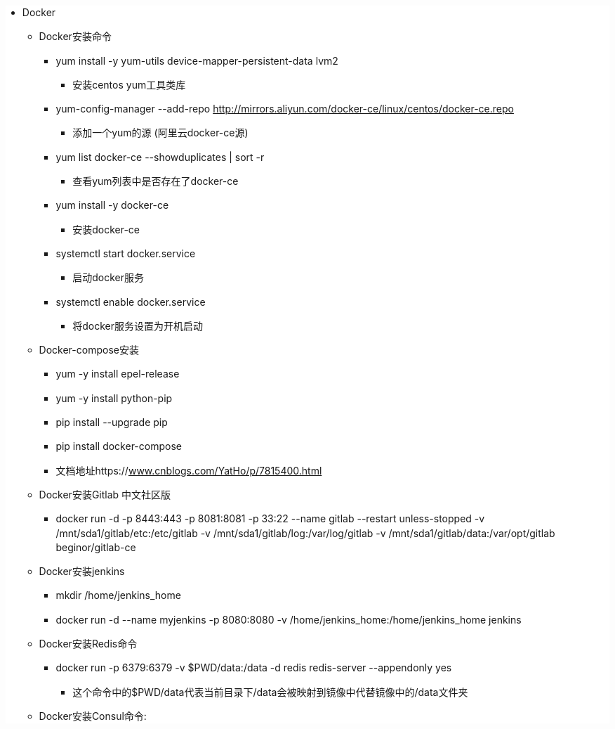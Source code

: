 -   Docker

    -   Docker安装命令

        -   yum install -y yum-utils device-mapper-persistent-data lvm2

            -   安装centos yum工具类库

        -   yum-config-manager --add-repo
            <http://mirrors.aliyun.com/docker-ce/linux/centos/docker-ce.repo>

            -   添加一个yum的源 (阿里云docker-ce源)

        -   yum list docker-ce --showduplicates \| sort -r

            -   查看yum列表中是否存在了docker-ce

        -   yum install -y docker-ce

            -   安装docker-ce

        -   systemctl start docker.service

            -   启动docker服务

        -   systemctl enable docker.service

            -   将docker服务设置为开机启动

    -   Docker-compose安装

        -   yum -y install epel-release

        -   yum -y install python-pip

        -   pip install --upgrade pip

        -   pip install docker-compose

        -   文档地址https://www.cnblogs.com/YatHo/p/7815400.html

    -   Docker安装Gitlab 中文社区版

        -   docker run -d -p 8443:443 -p 8081:8081 -p 33:22 --name gitlab
            --restart unless-stopped -v /mnt/sda1/gitlab/etc:/etc/gitlab -v
            /mnt/sda1/gitlab/log:/var/log/gitlab -v
            /mnt/sda1/gitlab/data:/var/opt/gitlab beginor/gitlab-ce

    -   Docker安装jenkins

        -   mkdir /home/jenkins_home

        -   docker run -d --name myjenkins -p 8080:8080 -v
            /home/jenkins_home:/home/jenkins_home jenkins

    -   Docker安装Redis命令

        -   docker run -p 6379:6379 -v \$PWD/data:/data -d redis redis-server
            --appendonly yes

            -   这个命令中的\$PWD/data代表当前目录下/data会被映射到镜像中代替镜像中的/data文件夹

    -   Docker安装Consul命令:
